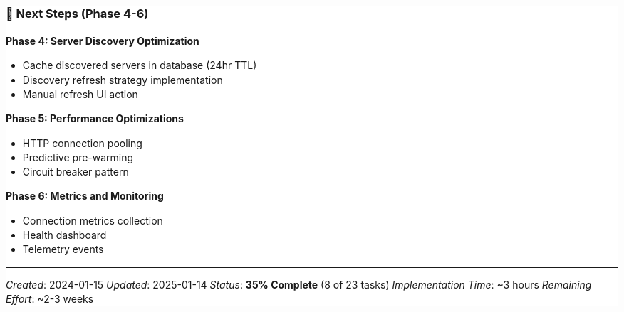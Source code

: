 ### 🔄 Next Steps (Phase 4-6)

**Phase 4: Server Discovery Optimization**
- Cache discovered servers in database (24hr TTL)
- Discovery refresh strategy implementation
- Manual refresh UI action

**Phase 5: Performance Optimizations**
- HTTP connection pooling
- Predictive pre-warming
- Circuit breaker pattern

**Phase 6: Metrics and Monitoring**
- Connection metrics collection
- Health dashboard
- Telemetry events

---

*Created*: 2024-01-15
*Updated*: 2025-01-14
*Status*: **35% Complete** (8 of 23 tasks)
*Implementation Time*: ~3 hours
*Remaining Effort*: ~2-3 weeks